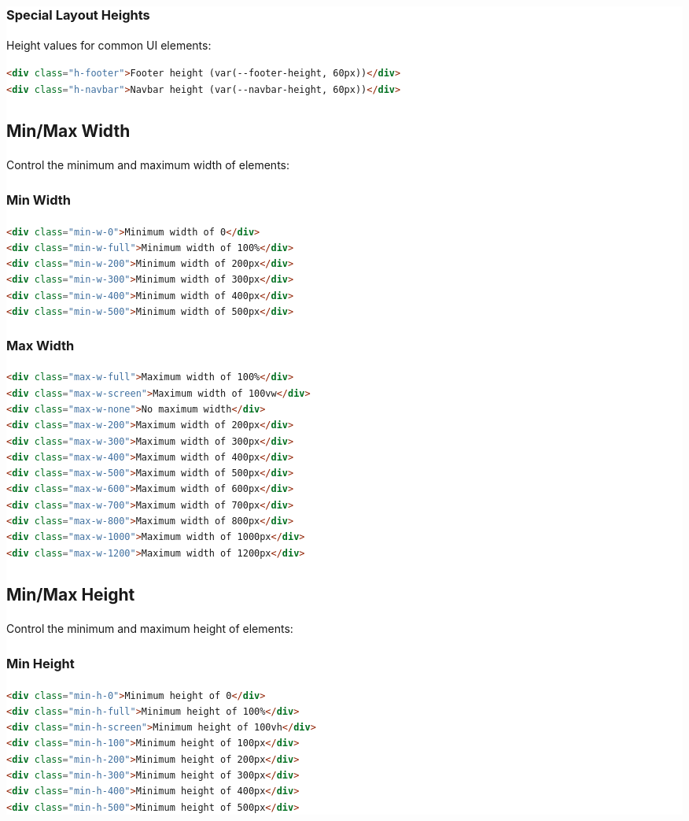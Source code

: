 ### Special Layout Heights

Height values for common UI elements:

```html
<div class="h-footer">Footer height (var(--footer-height, 60px))</div>
<div class="h-navbar">Navbar height (var(--navbar-height, 60px))</div>
```

## Min/Max Width

Control the minimum and maximum width of elements:

### Min Width

```html
<div class="min-w-0">Minimum width of 0</div>
<div class="min-w-full">Minimum width of 100%</div>
<div class="min-w-200">Minimum width of 200px</div>
<div class="min-w-300">Minimum width of 300px</div>
<div class="min-w-400">Minimum width of 400px</div>
<div class="min-w-500">Minimum width of 500px</div>
```

### Max Width

```html
<div class="max-w-full">Maximum width of 100%</div>
<div class="max-w-screen">Maximum width of 100vw</div>
<div class="max-w-none">No maximum width</div>
<div class="max-w-200">Maximum width of 200px</div>
<div class="max-w-300">Maximum width of 300px</div>
<div class="max-w-400">Maximum width of 400px</div>
<div class="max-w-500">Maximum width of 500px</div>
<div class="max-w-600">Maximum width of 600px</div>
<div class="max-w-700">Maximum width of 700px</div>
<div class="max-w-800">Maximum width of 800px</div>
<div class="max-w-1000">Maximum width of 1000px</div>
<div class="max-w-1200">Maximum width of 1200px</div>
```

## Min/Max Height

Control the minimum and maximum height of elements:

### Min Height

```html
<div class="min-h-0">Minimum height of 0</div>
<div class="min-h-full">Minimum height of 100%</div>
<div class="min-h-screen">Minimum height of 100vh</div>
<div class="min-h-100">Minimum height of 100px</div>
<div class="min-h-200">Minimum height of 200px</div>
<div class="min-h-300">Minimum height of 300px</div>
<div class="min-h-400">Minimum height of 400px</div>
<div class="min-h-500">Minimum height of 500px</div>
```
